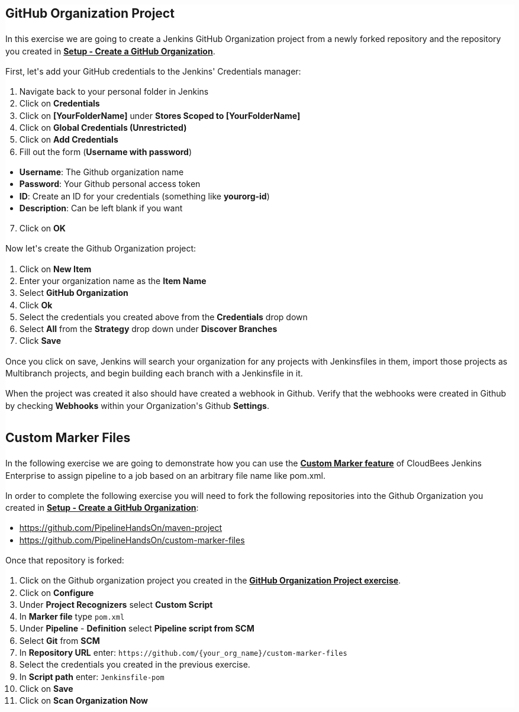 ## GitHub Organization Project

In this exercise we are going to create a Jenkins GitHub Organization project from a newly forked repository and the repository you created in **[Setup - Create a GitHub Organization](./Setup.md#create-a-github-organization)**.

First, let's add your GitHub credentials to the Jenkins' Credentials manager:

1. Navigate back to your personal folder in Jenkins
2. Click on **Credentials**
3. Click on **[YourFolderName]** under **Stores Scoped to [YourFolderName]**
4. Click on **Global Credentials (Unrestricted)**
5. Click on **Add Credentials**
6. Fill out the form (**Username with password**)
  - **Username**: The Github organization name
  - **Password**: Your Github personal access token
  - **ID**: Create an ID for your credentials (something like **yourorg-id**)
  - **Description**: Can be left blank if you want
7. Click on **OK**

Now let's create the Github Organization project:

1. Click on **New Item**
2. Enter your organization name as the **Item Name**
3. Select **GitHub Organization**
4. Click **Ok**
5. Select the credentials you created above from the **Credentials** drop down
6. Select **All** from the **Strategy** drop down under **Discover Branches**
7. Click **Save**

Once you click on save, Jenkins will search your organization for any projects with Jenkinsfiles in them, import those projects as Multibranch projects, and begin building each branch with a Jenkinsfile in it.

When the project was created it also should have created a webhook in Github. Verify that the webhooks were created in Github by checking **Webhooks** within your Organization's Github **Settings**.

## Custom Marker Files

In the following exercise we are going to demonstrate how you can use the **[Custom Marker feature](https://go.cloudbees.com/docs/cloudbees-documentation/cje-user-guide/#pipeline-custom-factories)** of CloudBees Jenkins Enterprise to assign pipeline to a job based on an arbitrary file name like pom.xml.

In order to complete the following exercise you will need to fork the following repositories into the Github Organization you created in **[Setup - Create a GitHub Organization](./Setup.md#create-a-github-organization)**:

* https://github.com/PipelineHandsOn/maven-project
* https://github.com/PipelineHandsOn/custom-marker-files

Once that repository is forked:

1. Click on the Github organization project you created in the **[GitHub Organization Project exercise](./Exercise-03.md#github-organization-project)**.
2. Click on **Configure**
3. Under **Project Recognizers** select **Custom Script**
4. In **Marker file** type ```pom.xml```
5. Under **Pipeline** - **Definition** select **Pipeline script from SCM**
6. Select **Git** from **SCM**
7. In **Repository URL** enter: ```https://github.com/{your_org_name}/custom-marker-files```
8. Select the credentials you created in the previous exercise.
9. In **Script path** enter: ```Jenkinsfile-pom```
10. Click on **Save**
11. Click on **Scan Organization Now**
